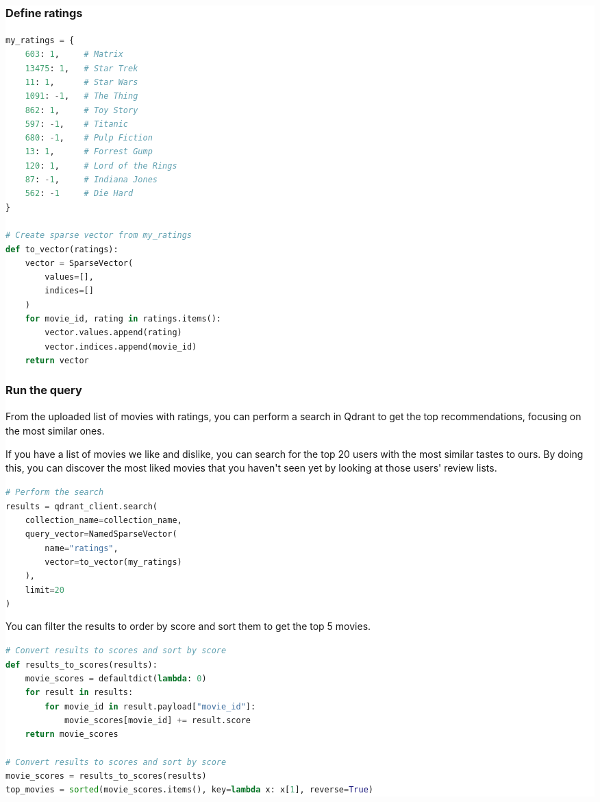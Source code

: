 ### Define ratings

```python
my_ratings = {
    603: 1,     # Matrix
    13475: 1,   # Star Trek
    11: 1,      # Star Wars
    1091: -1,   # The Thing
    862: 1,     # Toy Story
    597: -1,    # Titanic
    680: -1,    # Pulp Fiction
    13: 1,      # Forrest Gump
    120: 1,     # Lord of the Rings
    87: -1,     # Indiana Jones
    562: -1     # Die Hard
}

# Create sparse vector from my_ratings
def to_vector(ratings):
    vector = SparseVector(
        values=[],
        indices=[]
    )
    for movie_id, rating in ratings.items():
        vector.values.append(rating)
        vector.indices.append(movie_id)
    return vector

```

### Run the query

From the uploaded list of movies with ratings, you can perform a search in Qdrant to get the top recommendations, focusing on the most similar ones.

If you have a list of movies we like and dislike, you can search for the top 20 users with the most similar tastes to ours. By doing this, you can discover the most liked movies that you haven't seen yet by looking at those users' review lists.

```python
# Perform the search
results = qdrant_client.search(
    collection_name=collection_name,
    query_vector=NamedSparseVector(
        name="ratings",
        vector=to_vector(my_ratings)
    ),
    limit=20
)
```

You can filter the results to order by score and sort them to get the top 5 movies.

```python
# Convert results to scores and sort by score
def results_to_scores(results):
    movie_scores = defaultdict(lambda: 0)
    for result in results:
        for movie_id in result.payload["movie_id"]:
            movie_scores[movie_id] += result.score
    return movie_scores

# Convert results to scores and sort by score
movie_scores = results_to_scores(results)
top_movies = sorted(movie_scores.items(), key=lambda x: x[1], reverse=True)
```
